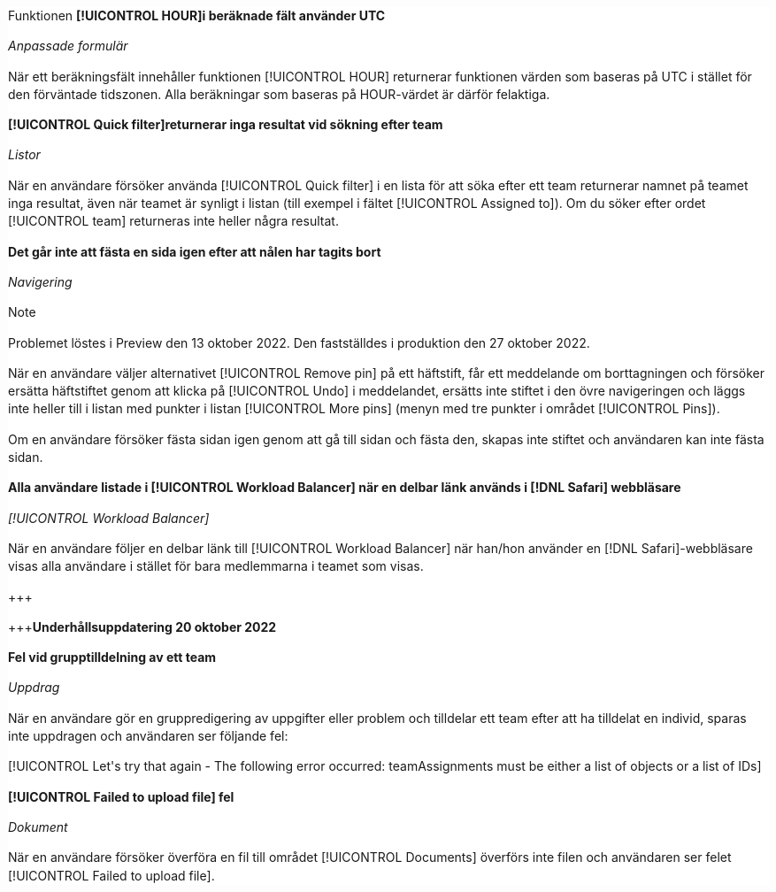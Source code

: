 Funktionen **[!UICONTROL HOUR]i beräknade fält använder UTC**

*Anpassade formulär*

När ett beräkningsfält innehåller funktionen [!UICONTROL HOUR] returnerar funktionen värden som baseras på UTC i stället för den förväntade tidszonen. Alla beräkningar som baseras på HOUR-värdet är därför felaktiga.

**[!UICONTROL Quick filter]returnerar inga resultat vid sökning efter team**

*Listor*

När en användare försöker använda [!UICONTROL Quick filter] i en lista för att söka efter ett team returnerar namnet på teamet inga resultat, även när teamet är synligt i listan (till exempel i fältet [!UICONTROL Assigned to]). Om du söker efter ordet [!UICONTROL team] returneras inte heller några resultat.

**Det går inte att fästa en sida igen efter att nålen har tagits bort**

*Navigering*

>[!NOTE]
>
>Problemet löstes i Preview den 13 oktober 2022. Den fastställdes i produktion den 27 oktober 2022.

När en användare väljer alternativet [!UICONTROL Remove pin] på ett häftstift, får ett meddelande om borttagningen och försöker ersätta häftstiftet genom att klicka på [!UICONTROL Undo] i meddelandet, ersätts inte stiftet i den övre navigeringen och läggs inte heller till i listan med punkter i listan [!UICONTROL More pins] (menyn med tre punkter i området [!UICONTROL Pins]).

Om en användare försöker fästa sidan igen genom att gå till sidan och fästa den, skapas inte stiftet och användaren kan inte fästa sidan.

**Alla användare listade i [!UICONTROL Workload Balancer] när en delbar länk används i [!DNL Safari] webbläsare**

*[!UICONTROL Workload Balancer]*

När en användare följer en delbar länk till [!UICONTROL Workload Balancer] när han/hon använder en [!DNL Safari]-webbläsare visas alla användare i stället för bara medlemmarna i teamet som visas.

+++

+++**Underhållsuppdatering 20 oktober 2022**

**Fel vid grupptilldelning av ett team**

*Uppdrag*

När en användare gör en gruppredigering av uppgifter eller problem och tilldelar ett team efter att ha tilldelat en individ, sparas inte uppdragen och användaren ser följande fel:

[!UICONTROL Let's try that again - The following error occurred: teamAssignments must be either a list of objects or a list of IDs]

**[!UICONTROL Failed to upload file] fel**

*Dokument*

När en användare försöker överföra en fil till området [!UICONTROL Documents] överförs inte filen och användaren ser felet [!UICONTROL Failed to upload file].
